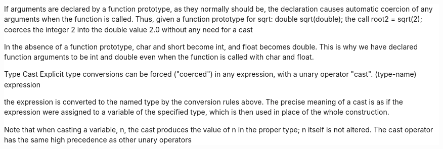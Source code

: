 If arguments are declared by a function prototype, as they normally should
be, the declaration causes automatic coercion of any arguments when the function is called. Thus, given a function prototype for sqrt:
double sqrt(double);
the call
root2 = sqrt(2);
coerces the integer 2 into the double value 2.0 without any need for a cast

In the absence of a function prototype, char and short become int, and float becomes double.
This is why we have declared function arguments to be int and double even
when the function is called with char and float.




Type Cast
Explicit type conversions can be forced ("coerced") in any expression, with a
unary operator "cast".
(type-name) expression

the expression is converted to the named type by the conversion rules above.
The precise meaning of a cast is as if the expression were assigned to a variable
of the specified type, which is then used in place of the whole construction.

Note that when casting a variable, n, the cast produces the value of n in the proper type; n itself is not altered. The cast
operator has the same high precedence as other unary operators
